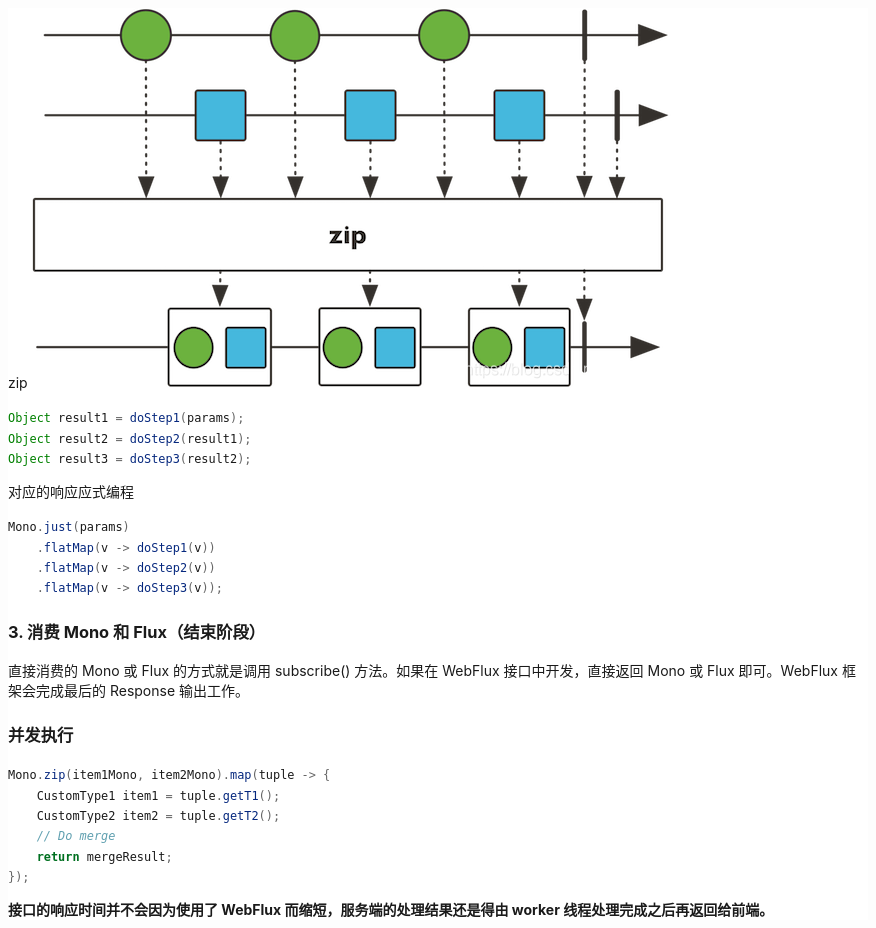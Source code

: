 
zip
![20210313180855938](./20210313180855938.png)

```Java
Object result1 = doStep1(params);
Object result2 = doStep2(result1);
Object result3 = doStep3(result2);
```
对应的响应应式编程
```Java
Mono.just(params)
    .flatMap(v -> doStep1(v))
    .flatMap(v -> doStep2(v))
    .flatMap(v -> doStep3(v));
```
### 3. 消费 Mono 和 Flux（结束阶段）
直接消费的 Mono 或 Flux 的方式就是调用 subscribe() 方法。如果在 WebFlux 接口中开发，直接返回 Mono 或 Flux 即可。WebFlux 框架会完成最后的 Response 输出工作。

### 并发执行
```Java
Mono.zip(item1Mono, item2Mono).map(tuple -> {
    CustomType1 item1 = tuple.getT1();
    CustomType2 item2 = tuple.getT2();
    // Do merge
    return mergeResult;
});

```
**接口的响应时间并不会因为使用了 WebFlux 而缩短，服务端的处理结果还是得由 worker 线程处理完成之后再返回给前端。**
